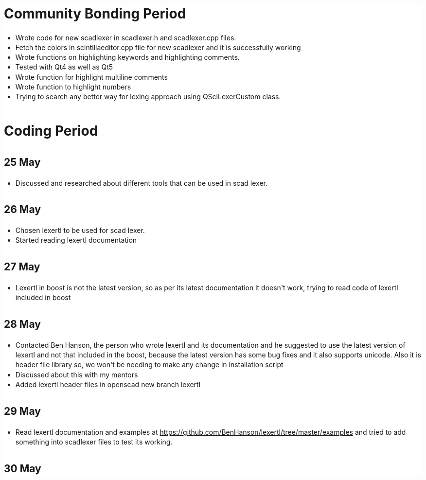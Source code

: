 # Community Bonding Period

-   Wrote code for new scadlexer in scadlexer.h and scadlexer.cpp files.
-   Fetch the colors in scintillaeditor.cpp file for new scadlexer and
    it is successfully working
-   Wrote functions on highlighting keywords and highlighting comments.
-   Tested with Qt4 as well as Qt5
-   Wrote function for highlight multiline comments
-   Wrote function to highlight numbers
-   Trying to search any better way for lexing approach using
    QSciLexerCustom class.

# Coding Period

## 25 May

-   Discussed and researched about different tools that can be used in
    scad lexer.

## 26 May

-   Chosen lexertl to be used for scad lexer.
-   Started reading lexertl documentation

## 27 May

-   Lexertl in boost is not the latest version, so as per its latest
    documentation it doesn't work, trying to read code of lexertl
    included in boost

## 28 May

-   Contacted Ben Hanson, the person who wrote lexertl and its
    documentation and he suggested to use the latest version of lexertl
    and not that included in the boost, because the latest version has
    some bug fixes and it also supports unicode. Also it is header file
    library so, we won't be needing to make any change in installation
    script
-   Discussed about this with my mentors
-   Added lexertl header files in openscad new branch lexertl

## 29 May

-   Read lexertl documentation and examples at
    <https://github.com/BenHanson/lexertl/tree/master/examples> and
    tried to add something into scadlexer files to test its working.

## 30 May
